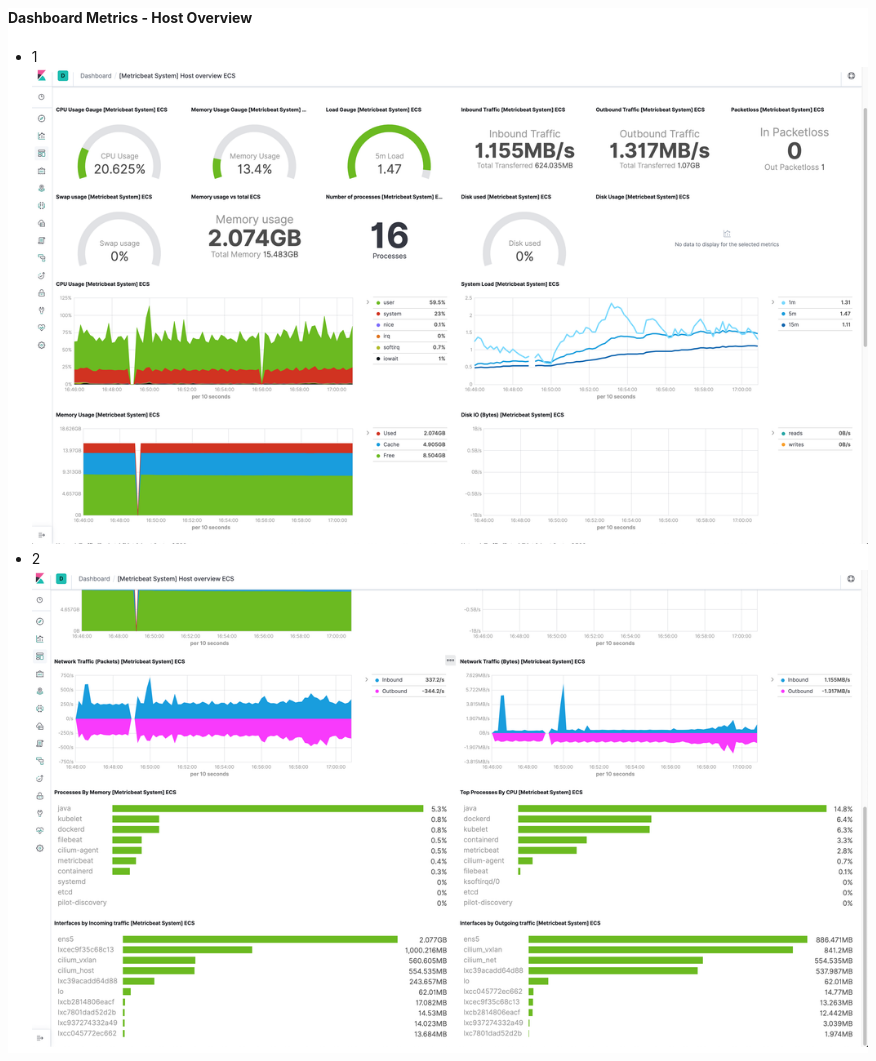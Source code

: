 #### Dashboard Metrics - Host Overview

* 1
![Metricbeat](./images/dash-host-overview1.png)
* 2
![Metricbeat](./images/dash-host-overview2.png)
